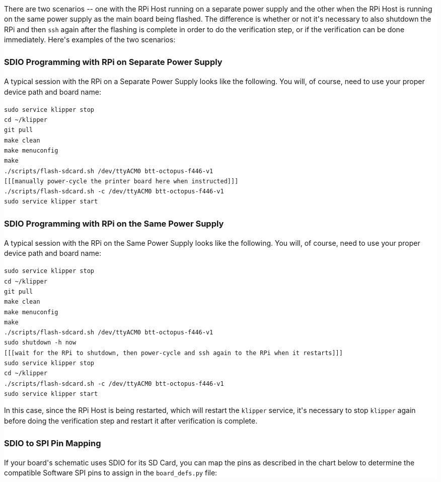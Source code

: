 There are two scenarios -- one with the RPi Host running on a separate
power supply and the other when the RPi Host is running on the same
power supply as the main board being flashed.  The difference is whether
or not it's necessary to also shutdown the RPi and then `ssh` again after
the flashing is complete in order to do the verification step, or if the
verification can be done immediately.  Here's examples of the two scenarios:

### SDIO Programming with RPi on Separate Power Supply

A typical session with the RPi on a Separate Power Supply looks like the
following.  You will, of course, need to use your proper device path and
board name:
```
sudo service klipper stop
cd ~/klipper
git pull
make clean
make menuconfig
make
./scripts/flash-sdcard.sh /dev/ttyACM0 btt-octopus-f446-v1
[[[manually power-cycle the printer board here when instructed]]]
./scripts/flash-sdcard.sh -c /dev/ttyACM0 btt-octopus-f446-v1
sudo service klipper start
```

### SDIO Programming with RPi on the Same Power Supply

A typical session with the RPi on the Same Power Supply looks like the
following.  You will, of course, need to use your proper device path and
board name:
```
sudo service klipper stop
cd ~/klipper
git pull
make clean
make menuconfig
make
./scripts/flash-sdcard.sh /dev/ttyACM0 btt-octopus-f446-v1
sudo shutdown -h now
[[[wait for the RPi to shutdown, then power-cycle and ssh again to the RPi when it restarts]]]
sudo service klipper stop
cd ~/klipper
./scripts/flash-sdcard.sh -c /dev/ttyACM0 btt-octopus-f446-v1
sudo service klipper start
```

In this case, since the RPi Host is being restarted, which will restart
the `klipper` service, it's necessary to stop `klipper` again before doing
the verification step and restart it after verification is complete.

### SDIO to SPI Pin Mapping

If your board's schematic uses SDIO for its SD Card, you can map the pins
as described in the chart below to determine the compatible Software SPI
pins to assign in the `board_defs.py` file:
